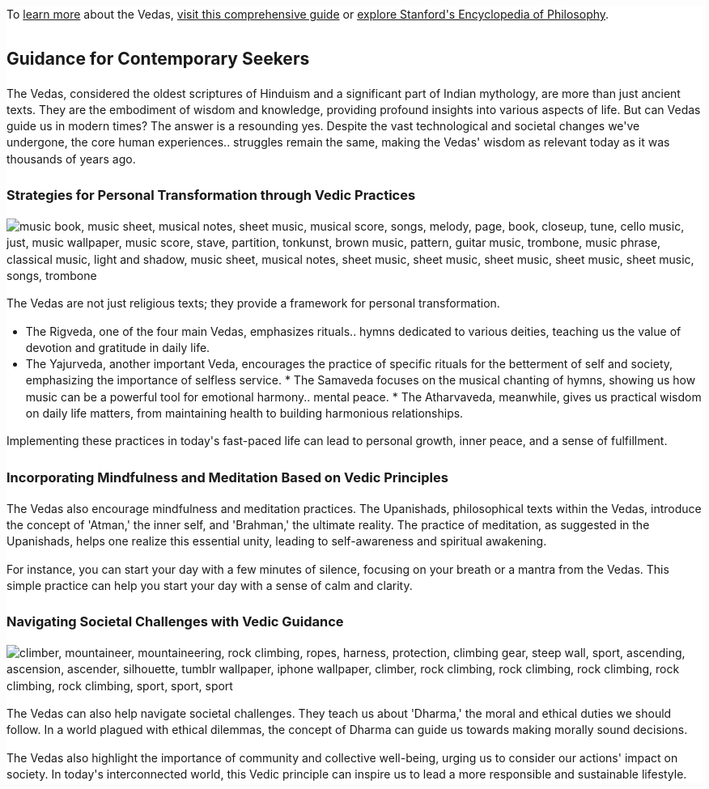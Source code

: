 To [learn more](https://nationalgeographic.com) about the Vedas, [visit this comprehensive guide](https://en.wikipedia.org/wiki/Vedas) or [explore Stanford's Encyclopedia of Philosophy](https://plato.stanford.edu/entries/ethics-indian-philosophy/).

## Guidance for Contemporary Seekers

The Vedas, considered the oldest scriptures of Hinduism and a significant part of Indian mythology, are more than just ancient texts. They are the embodiment of wisdom and knowledge, providing profound insights into various aspects of life. But can Vedas guide us in modern times? The answer is a resounding yes. Despite the vast technological and societal changes we've undergone, the core human experiences.. struggles remain the same, making the Vedas' wisdom as relevant today as it was thousands of years ago.

### Strategies for Personal Transformation through Vedic Practices

![music book, music sheet, musical notes, sheet music, musical score, songs, melody, page, book, closeup, tune, cello music, just, music wallpaper, music score, stave, partition, tonkunst, brown music, pattern, guitar music, trombone, music phrase, classical music, light and shadow, music sheet, musical notes, sheet music, sheet music, sheet music, sheet music, sheet music, songs, trombone](https://www.catneedsbest.com/wp-content/uploads/2025/07/strategies-for-personal-transformation-through-26.webp)


The Vedas are not just religious texts; they provide a framework for personal transformation. 
- The Rigveda, one of the four main Vedas, emphasizes rituals.. hymns dedicated to various deities, teaching us the value of devotion and gratitude in daily life. 
- The Yajurveda, another important Veda, encourages the practice of specific rituals for the betterment of self and society, emphasizing the importance of selfless service. * The Samaveda focuses on the musical chanting of hymns, showing us how music can be a powerful tool for emotional harmony.. mental peace. * The Atharvaveda, meanwhile, gives us practical wisdom on daily life matters, from maintaining health to building harmonious relationships.

Implementing these practices in today's fast-paced life can lead to personal growth, inner peace, and a sense of fulfillment. 

### Incorporating Mindfulness and Meditation Based on Vedic Principles

The Vedas also encourage mindfulness and meditation practices. The Upanishads, philosophical texts within the Vedas, introduce the concept of 'Atman,' the inner self, and 'Brahman,' the ultimate reality. The practice of meditation, as suggested in the Upanishads, helps one realize this essential unity, leading to self-awareness and spiritual awakening. 

For instance, you can start your day with a few minutes of silence, focusing on your breath or a mantra from the Vedas. This simple practice can help you start your day with a sense of calm and clarity. 

### Navigating Societal Challenges with Vedic Guidance

![climber, mountaineer, mountaineering, rock climbing, ropes, harness, protection, climbing gear, steep wall, sport, ascending, ascension, ascender, silhouette, tumblr wallpaper, iphone wallpaper, climber, rock climbing, rock climbing, rock climbing, rock climbing, rock climbing, sport, sport, sport](https://www.catneedsbest.com/wp-content/uploads/2025/07/navigating-societal-challenges-with-vedic-guidance-28.webp)


The Vedas can also help navigate societal challenges. They teach us about 'Dharma,' the moral and ethical duties we should follow. In a world plagued with ethical dilemmas, the concept of Dharma can guide us towards making morally sound decisions. 

The Vedas also highlight the importance of community and collective well-being, urging us to consider our actions' impact on society. In today's interconnected world, this Vedic principle can inspire us to lead a more responsible and sustainable lifestyle. 

